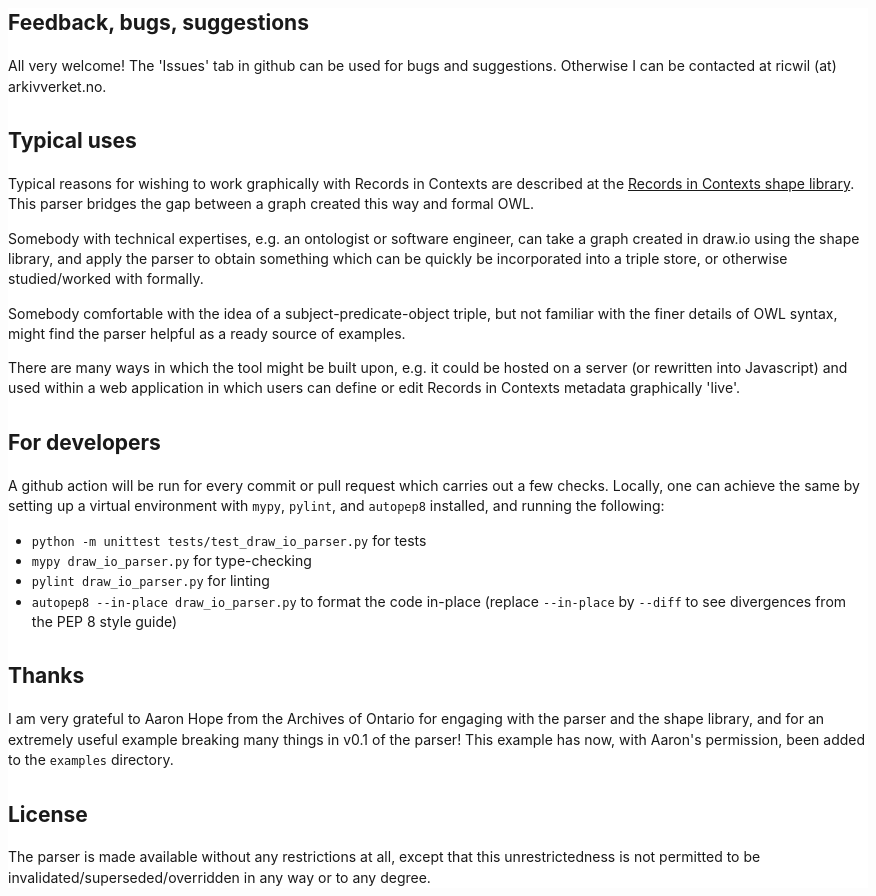 

Feedback, bugs, suggestions
---------------------------

All very welcome! The 'Issues' tab in github can be used for bugs and suggestions. Otherwise I can be contacted at ricwil (at) arkivverket.no.


Typical uses
------------

Typical reasons for wishing to work graphically with Records in Contexts are described at the [Records in Contexts shape library](https://github.com/williamsonrichard/records_in_contexts_draw_io_shape_library). This parser bridges the gap between a graph created this way and formal OWL.

Somebody with technical expertises, e.g. an ontologist or software engineer, can take a graph created in draw.io using the shape library, and apply the parser to obtain something which can be quickly be incorporated into a triple store, or otherwise studied/worked with formally.

Somebody comfortable with the idea of a subject-predicate-object triple, but not familiar with the finer details of OWL syntax, might find the parser helpful as a ready source of examples.

There are many ways in which the tool might be built upon, e.g. it could be hosted on a server (or rewritten into Javascript) and used within a web application in which users can define or edit Records in Contexts metadata graphically 'live'.


For developers
--------------

A github action will be run for every commit or pull request which carries out a few checks. Locally, one can achieve the same by setting up a virtual environment with `mypy`, `pylint`, and `autopep8` installed, and running the following:

* `python -m unittest tests/test_draw_io_parser.py` for tests
* `mypy draw_io_parser.py` for type-checking
* `pylint draw_io_parser.py` for linting
* `autopep8 --in-place draw_io_parser.py` to format the code in-place (replace `--in-place` by `--diff` to see divergences from the PEP 8 style guide)

Thanks
------

I am very grateful to Aaron Hope from the Archives of Ontario for engaging with the parser and the shape library, and for an extremely useful example breaking many things in v0.1 of the parser! This example has now, with Aaron's permission, been added to the `examples` directory.


License
-------

The parser is made available without any restrictions at all, except that this unrestrictedness is not permitted to be invalidated/superseded/overridden in any way or to any degree.
